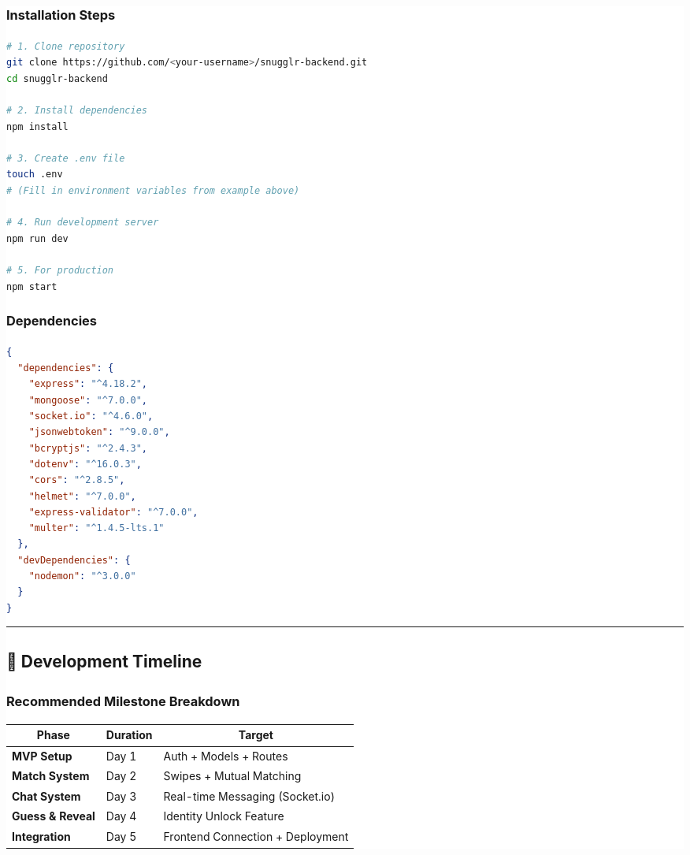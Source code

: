 ### Installation Steps

```bash
# 1. Clone repository
git clone https://github.com/<your-username>/snugglr-backend.git
cd snugglr-backend

# 2. Install dependencies
npm install

# 3. Create .env file
touch .env
# (Fill in environment variables from example above)

# 4. Run development server
npm run dev

# 5. For production
npm start
```

### Dependencies

```json
{
  "dependencies": {
    "express": "^4.18.2",
    "mongoose": "^7.0.0",
    "socket.io": "^4.6.0",
    "jsonwebtoken": "^9.0.0",
    "bcryptjs": "^2.4.3",
    "dotenv": "^16.0.3",
    "cors": "^2.8.5",
    "helmet": "^7.0.0",
    "express-validator": "^7.0.0",
    "multer": "^1.4.5-lts.1"
  },
  "devDependencies": {
    "nodemon": "^3.0.0"
  }
}
```

---

## 📅 Development Timeline

### Recommended Milestone Breakdown

| Phase              | Duration | Target                           |
| ------------------ | -------- | -------------------------------- |
| **MVP Setup**      | Day 1    | Auth + Models + Routes           |
| **Match System**   | Day 2    | Swipes + Mutual Matching         |
| **Chat System**    | Day 3    | Real-time Messaging (Socket.io)  |
| **Guess & Reveal** | Day 4    | Identity Unlock Feature          |
| **Integration**    | Day 5    | Frontend Connection + Deployment |
